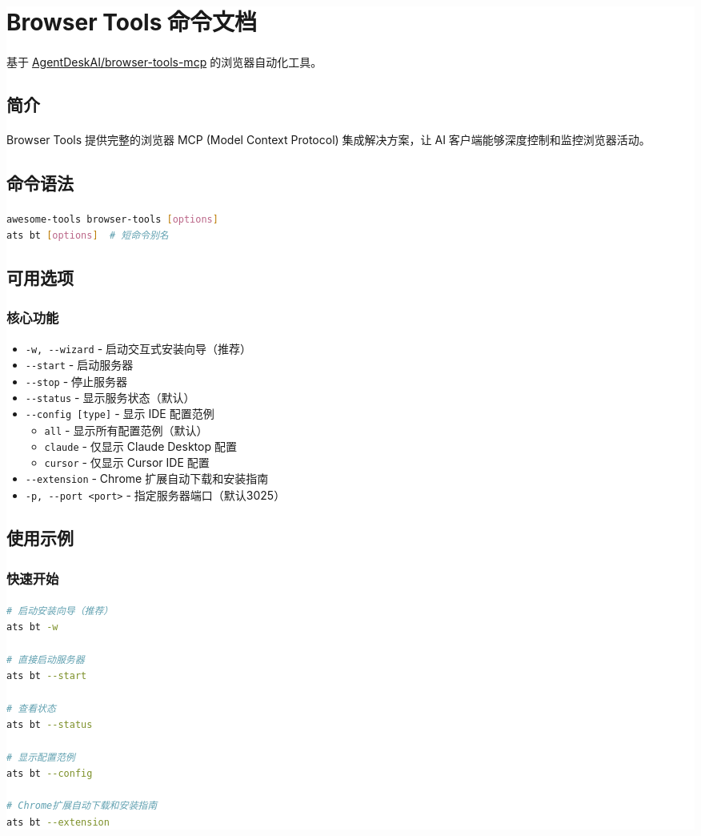 # Browser Tools 命令文档

基于 [AgentDeskAI/browser-tools-mcp](https://github.com/AgentDeskAI/browser-tools-mcp) 的浏览器自动化工具。

## 简介

Browser Tools 提供完整的浏览器 MCP (Model Context Protocol) 集成解决方案，让 AI 客户端能够深度控制和监控浏览器活动。

## 命令语法

```bash
awesome-tools browser-tools [options]
ats bt [options]  # 短命令别名
```

## 可用选项

### 核心功能
- `-w, --wizard` - 启动交互式安装向导（推荐）
- `--start` - 启动服务器
- `--stop` - 停止服务器
- `--status` - 显示服务状态（默认）
- `--config [type]` - 显示 IDE 配置范例
  - `all` - 显示所有配置范例（默认）
  - `claude` - 仅显示 Claude Desktop 配置
  - `cursor` - 仅显示 Cursor IDE 配置
- `--extension` - Chrome 扩展自动下载和安装指南
- `-p, --port <port>` - 指定服务器端口（默认3025）

## 使用示例

### 快速开始
```bash
# 启动安装向导（推荐）
ats bt -w

# 直接启动服务器
ats bt --start

# 查看状态
ats bt --status

# 显示配置范例
ats bt --config

# Chrome扩展自动下载和安装指南
ats bt --extension
```

